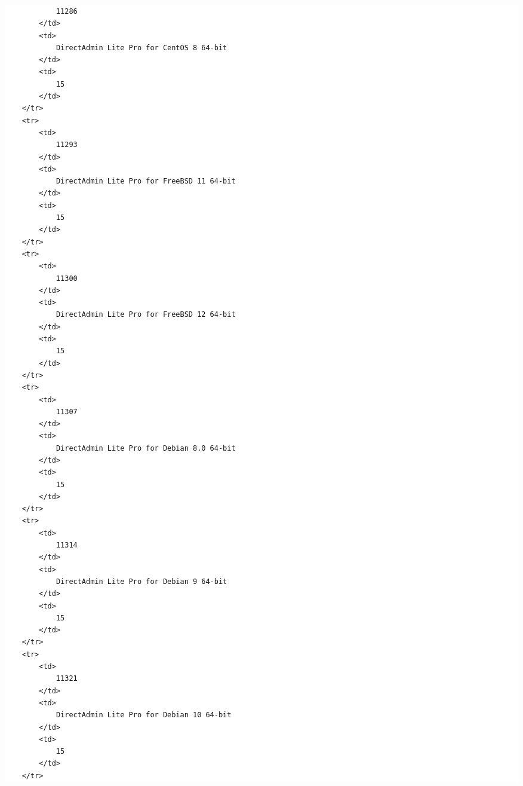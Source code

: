 				11286
			</td>
			<td>
				DirectAdmin Lite Pro for CentOS 8 64-bit
			</td>
			<td>
				15
			</td>
		</tr>
		<tr>
			<td>
				11293
			</td>
			<td>
				DirectAdmin Lite Pro for FreeBSD 11 64-bit
			</td>
			<td>
				15
			</td>
		</tr>
		<tr>
			<td>
				11300
			</td>
			<td>
				DirectAdmin Lite Pro for FreeBSD 12 64-bit
			</td>
			<td>
				15
			</td>
		</tr>
		<tr>
			<td>
				11307
			</td>
			<td>
				DirectAdmin Lite Pro for Debian 8.0 64-bit
			</td>
			<td>
				15
			</td>
		</tr>
		<tr>
			<td>
				11314
			</td>
			<td>
				DirectAdmin Lite Pro for Debian 9 64-bit
			</td>
			<td>
				15
			</td>
		</tr>
		<tr>
			<td>
				11321
			</td>
			<td>
				DirectAdmin Lite Pro for Debian 10 64-bit
			</td>
			<td>
				15
			</td>
		</tr>
